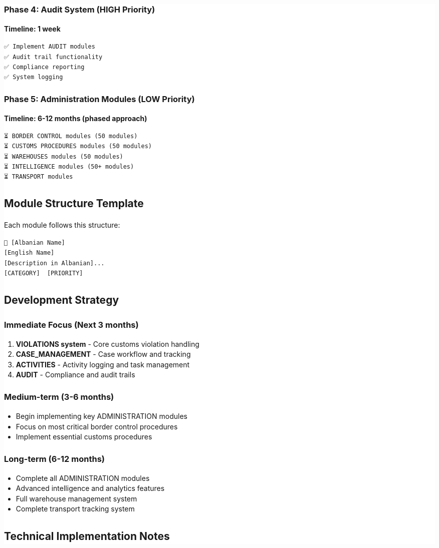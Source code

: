 ### Phase 4: Audit System (HIGH Priority)
**Timeline: 1 week**
```
✅ Implement AUDIT modules
✅ Audit trail functionality
✅ Compliance reporting
✅ System logging
```

### Phase 5: Administration Modules (LOW Priority)
**Timeline: 6-12 months (phased approach)**
```
⏳ BORDER CONTROL modules (50 modules)
⏳ CUSTOMS PROCEDURES modules (50 modules)
⏳ WAREHOUSES modules (50 modules)
⏳ INTELLIGENCE modules (50+ modules)
⏳ TRANSPORT modules
```

## Module Structure Template

Each module follows this structure:
```
🎯 [Albanian Name]
[English Name]
[Description in Albanian]...
[CATEGORY]	[PRIORITY]
```

## Development Strategy

### Immediate Focus (Next 3 months)
1. **VIOLATIONS system** - Core customs violation handling
2. **CASE_MANAGEMENT** - Case workflow and tracking
3. **ACTIVITIES** - Activity logging and task management
4. **AUDIT** - Compliance and audit trails

### Medium-term (3-6 months)
- Begin implementing key ADMINISTRATION modules
- Focus on most critical border control procedures
- Implement essential customs procedures

### Long-term (6-12 months)
- Complete all ADMINISTRATION modules
- Advanced intelligence and analytics features
- Full warehouse management system
- Complete transport tracking system

## Technical Implementation Notes
